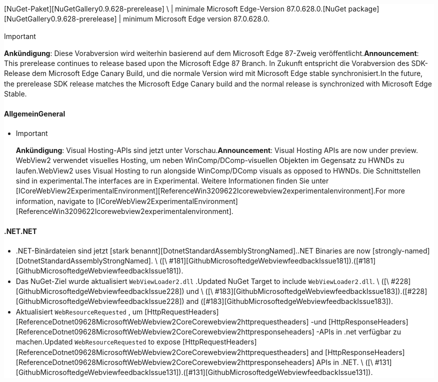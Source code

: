 <span data-ttu-id="96eb3-111">[NuGet-Paket][NuGetGallery0.9.628-prerelease] \ | minimale Microsoft Edge-Version 87.0.628.0.</span><span class="sxs-lookup"><span data-stu-id="96eb3-111">[NuGet package][NuGetGallery0.9.628-prerelease] \| minimum Microsoft Edge version 87.0.628.0.</span></span>  

> [!IMPORTANT]
> <span data-ttu-id="96eb3-112">**Ankündigung**: Diese Vorabversion wird weiterhin basierend auf dem Microsoft Edge 87-Zweig veröffentlicht.</span><span class="sxs-lookup"><span data-stu-id="96eb3-112">**Announcement**:  This prerelease continues to release based upon the Microsoft Edge 87 Branch.</span></span>  <span data-ttu-id="96eb3-113">In Zukunft entspricht die Vorabversion des SDK-Release dem Microsoft Edge Canary Build, und die normale Version wird mit Microsoft Edge stable synchronisiert.</span><span class="sxs-lookup"><span data-stu-id="96eb3-113">In the future, the prerelease SDK release matches the Microsoft Edge Canary build and the normal release is synchronized with Microsoft Edge Stable.</span></span>  

#### <span data-ttu-id="96eb3-114">Allgemein</span><span class="sxs-lookup"><span data-stu-id="96eb3-114">General</span></span>  

*   > [!IMPORTANT]
    > <span data-ttu-id="96eb3-115">**Ankündigung**: Visual Hosting-APIs sind jetzt unter Vorschau.</span><span class="sxs-lookup"><span data-stu-id="96eb3-115">**Announcement**:  Visual Hosting APIs are now under preview.</span></span>  <span data-ttu-id="96eb3-116">WebView2 verwendet visuelles Hosting, um neben WinComp/DComp-visuellen Objekten im Gegensatz zu HWNDs zu laufen.</span><span class="sxs-lookup"><span data-stu-id="96eb3-116">WebView2 uses Visual Hosting to run alongside WinComp/DComp visuals as opposed to HWNDs.</span></span>  <span data-ttu-id="96eb3-117">Die Schnittstellen sind in experimental.</span><span class="sxs-lookup"><span data-stu-id="96eb3-117">The interfaces are in Experimental.</span></span>  <span data-ttu-id="96eb3-118">Weitere Informationen finden Sie unter [ICoreWebView2ExperimentalEnvironment][ReferenceWin3209622Icorewebview2experimentalenvironment].</span><span class="sxs-lookup"><span data-stu-id="96eb3-118">For more information, navigate to [ICoreWebView2ExperimentalEnvironment][ReferenceWin3209622Icorewebview2experimentalenvironment].</span></span>  

#### <span data-ttu-id="96eb3-119">.NET</span><span class="sxs-lookup"><span data-stu-id="96eb3-119">.NET</span></span>  

*   <span data-ttu-id="96eb3-120">.NET-Binärdateien sind jetzt [stark benannt][DotnetStandardAssemblyStrongNamed].</span><span class="sxs-lookup"><span data-stu-id="96eb3-120">.NET Binaries are now [strongly-named][DotnetStandardAssemblyStrongNamed].</span></span>  <span data-ttu-id="96eb3-121">\ ([\ #181][GithubMicrosoftedgeWebviewfeedbackIssue181]\).</span><span class="sxs-lookup"><span data-stu-id="96eb3-121">\([\#181][GithubMicrosoftedgeWebviewfeedbackIssue181]\).</span></span>  
*   <span data-ttu-id="96eb3-122">Das NuGet-Ziel wurde aktualisiert `WebViewLoader2.dll` .</span><span class="sxs-lookup"><span data-stu-id="96eb3-122">Updated NuGet Target to include `WebViewLoader2.dll`.</span></span>  <span data-ttu-id="96eb3-123">\ ([\ #228][GithubMicrosoftedgeWebviewfeedbackIssue228]\) und \ ([\ #183][GithubMicrosoftedgeWebviewfeedbackIssue183]\).</span><span class="sxs-lookup"><span data-stu-id="96eb3-123">\([\#228][GithubMicrosoftedgeWebviewfeedbackIssue228]\) and \([\#183][GithubMicrosoftedgeWebviewfeedbackIssue183]\).</span></span>  
*   <span data-ttu-id="96eb3-124">Aktualisiert `WebResourceRequested` , um [HttpRequestHeaders][ReferenceDotnet09628MicrosoftWebWebview2CoreCorewebview2httprequestheaders] -und [HttpResponseHeaders][ReferenceDotnet09628MicrosoftWebWebview2CoreCorewebview2httpresponseheaders] -APIs in .net verfügbar zu machen.</span><span class="sxs-lookup"><span data-stu-id="96eb3-124">Updated `WebResourceRequested` to expose [HttpRequestHeaders][ReferenceDotnet09628MicrosoftWebWebview2CoreCorewebview2httprequestheaders] and [HttpResponseHeaders][ReferenceDotnet09628MicrosoftWebWebview2CoreCorewebview2httpresponseheaders] APIs in .NET.</span></span>  <span data-ttu-id="96eb3-125">\ ([\ #131][GithubMicrosoftedgeWebviewfeedbackIssue131]\).</span><span class="sxs-lookup"><span data-stu-id="96eb3-125">\([\#131][GithubMicrosoftedgeWebviewfeedbackIssue131]\).</span></span>  


[ConceptsDistribution]: ./concepts/distribution.md "Verteilung von Anwendungen mit WebView2 | Microsoft docs"  
[ConceptsDistributionEvergreenMode]: ./concepts/distribution.md#evergreen-distribution-mode "Evergreen-Verteilungsmodus – Verteilung von Anwendungen mit WebView2 | Microsoft docs"  
[Webview2ConceptsDistributionUnderstandRuntimeInstallerPreview]: ./concepts/distribution.md#understanding-the-webview2-runtime "Grundlegendes zur WebView2-Laufzeit und zum Installationsprogramm (Preview) – Verteilung von Anwendungen mithilfe von WebView2 | Microsoft docs"  
[ConceptsVersioning]: ./concepts/versioning.md "Grundlegendes zu Browserversionen und WebView2 | Microsoft docs"  
[ConceptsVersioningExperimentalApis]: ./concepts/versioning.md#experimental-apis "Experimentelle APIs – Grundlegendes zu Browserversionen und WebView2 | Microsoft docs"  
[GettingstartedWinforms]: ./gettingstarted/winforms.md "Erste Schritte mit WebView2 in Windows Forms-apps | Microsoft docs"  
[GettingstartedWpf]: ./gettingstarted/wpf.md "Erste Schritte mit WebView2 in WPF | Microsoft docs"  
[HowtoDebug]: ./howto/debug.md "Debuggen bei der Entwicklung mit WebView2-Steuerelementen | Microsoft docs"  
[ReferenceWin3208190Iwebview2acceleratorkeypressedeventargsHandle]: ./reference/win32/0-8-190/iwebview2acceleratorkeypressedeventargs.md#handle "Handle-Interface-IWebView2AcceleratorKeyPressedEventArgs | Microsoft docs"  
[ReferenceWin3208190Iwebview2containsfullscreenelementchangedeventhandler]: ./reference/win32/0-8-190/iwebview2containsfullscreenelementchangedeventhandler.md "Schnittstelle IWebView2ContainsFullScreenElementChangedEventHandler | Microsoft docs"  
[ReferenceWin3208190Iwebview2settings2PutAredefaultcontextmenusenabled]: ./reference/win32/0-8-190/iwebview2settings2.md#put_aredefaultcontextmenusenabled "put_AreDefaultContextMenusEnabled-Interface IWebView2Settings2 | Microsoft docs"  
[ReferenceWin3208190Iwebview2settingsGetIsfullscreenallowedDeprecated]: ./reference/win32/0-8-190/iwebview2settings.md#get_isfullscreenallowed_deprecated "get_IsFullscreenAllowed_deprecated-Interface IWebView2Settings | Microsoft docs"  
[ReferenceWin3208190Iwebview2webmessagereceivedeventargsGetWebmessageasstring]: ./reference/win32/0-8-190/iwebview2webmessagereceivedeventargs.md#get_webmessageasstring "get_WebMessageAsString-Interface IWebView2WebMessageReceivedEventArgs | Microsoft docs"  
[ReferenceWin3208190Iwebview2webview4AddAcceleratorkeypressed]: ./reference/win32/0-8-190/iwebview2webview4.md#add_acceleratorkeypressed "add_AcceleratorKeyPressed-Interface IWebView2WebView4 | Microsoft docs"  
[ReferenceWin3208190Iwebview2webviewAddDocumentstatechanged]: ./reference/win32/0-8-190/iwebview2webview.md#add_documentstatechanged "add_DocumentStateChanged-Interface IWebView2WebView | Microsoft docs"  
[ReferenceWin3208190Iwebview2webview4Addremoteobject]: ./reference/win32/0-8-190/iwebview2webview4.md#addremoteobject "Addremoteobject-Schnittstelle IWebView2WebView4 | Microsoft docs"  
[ReferenceWin3208190Iwebview2webview5AddWebresourcerequested]: ./reference/win32/0-8-190/iwebview2webview5.md#add_webresourcerequested "add_WebResourceRequested-Interface IWebView2WebView5 | Microsoft docs"  
[ReferenceWin3208190Iwebview2webview5Addwebresourcerequestedfilter]: ./reference/win32/0-8-190/iwebview2webview5.md#addwebresourcerequestedfilter "AddWebResourceRequestedFilter-Interface-IWebView2WebView5 | Microsoft docs"  
[ReferenceWin3208190Iwebview2webview5GetContainsfullscreenelement]: ./reference/win32/0-8-190/iwebview2webview5.md#get_containsfullscreenelement "get_ContainsFullScreenElement-Interface IWebView2WebView5 | Microsoft docs"  
[ReferenceWin3208190Iwebview2webview5Removewebresourcerequestedfilter]: ./reference/win32/0-8-190/iwebview2webview5.md#removewebresourcerequestedfilter "RemoveWebResourceRequestedFilter-Interface-IWebView2WebView5 | Microsoft docs"  
[ReferenceWin3208190WebView2IdlCreatewebview2environmentwithdetails]:  ./reference/win32/0-8-190/webview2-idl.md#createwebview2environmentwithdetails "CreateWebView2EnvironmentWithDetails-Globals | Microsoft docs"  
[ReferenceWin3209430Icorewebview2]: ./reference/win32/0-9-430/icorewebview2.md "Schnittstelle ICoreWebView2 | Microsoft docs"  
[ReferenceWin3209430Icorewebview2acceleratorkeypressedeventargsGetHandled]: ./reference/win32/0-9-430/icorewebview2acceleratorkeypressedeventargs.md#get_handled "get_Handled-Interface ICoreWebView2AcceleratorKeyPressedEventArgs | Microsoft docs"  
[ReferenceWin3209430Icorewebview2AddContentloading]: ./reference/win32/0-9-430/icorewebview2.md#add_contentloading "add_ContentLoading-Interface ICoreWebView2 | Microsoft docs"  
[ReferenceWin3209430Icorewebview2AddHistorychanged]: ./reference/win32/0-9-430/icorewebview2.md#add_historychanged "add_HistoryChanged-Interface ICoreWebView2 | Microsoft docs"  
[ReferenceWin3209430Icorewebview2Addremoteobject]: ./reference/win32/0-9-430/icorewebview2.md#addremoteobject "Addremoteobject-Schnittstelle ICoreWebView2 | Microsoft docs"  
[ReferenceWin3209430Icorewebview2AddSourcechanged]: ./reference/win32/0-9-430/icorewebview2.md#add_sourcechanged "add_SourceChanged-Interface ICoreWebView2 | Microsoft docs"  
[ReferenceWin3209430Icorewebview2AddWindowcloserequested]: ./reference/win32/0-9-430/icorewebview2.md#add_windowcloserequested "add_WindowCloseRequested-Interface ICoreWebView2 | Microsoft docs"  
[ReferenceWin3209430Icorewebview2CoreWebview2ScriptDialogKind]: ./reference/win32/0-9-430/icorewebview2.md#core_webview2_script_dialog_kind "CORE_WEBVIEW2_SCRIPT_DIALOG_KIND-Interface ICoreWebView2 | Microsoft docs"  
[ReferenceWin3209430Icorewebview2devtoolsprotocoleventreceiver]: ./reference/win32/0-9-430/icorewebview2devtoolsprotocoleventreceiver.md "Schnittstelle ICoreWebView2DevToolsProtocolEventReceiver | Microsoft docs"  
[ReferenceWin3209430Icorewebview2devtoolsprotocoleventreceiverAddDevtoolsprotocoleventreceived]: ./reference/win32/0-9-430/icorewebview2devtoolsprotocoleventreceiver.md#add_devtoolsprotocoleventreceived "add_DevToolsProtocolEventReceived-Interface ICoreWebView2DevToolsProtocolEventReceiver | Microsoft docs"  
[ReferenceWin3209430Icorewebview2devtoolsprotocoleventreceiverRemoveDevtoolsprotocoleventreceived]: ./reference/win32/0-9-430/icorewebview2devtoolsprotocoleventreceiver.md#remove_devtoolsprotocoleventreceived "remove_DevToolsProtocolEventReceived-Interface ICoreWebView2DevToolsProtocolEventReceiver | Microsoft docs"  
[ReferenceWin3209430Icorewebview2environmentGetBrowserversioninfo]: ./reference/win32/0-9-430/icorewebview2environment.md#get_browserversioninfo "get_BrowserVersionInfo-Interface ICoreWebView2Environment | Microsoft docs"  
[ReferenceWin3209430Icorewebview2host]: ./reference/win32/0-9-430/icorewebview2host.md "Schnittstelle ICoreWebView2Host | Microsoft docs"  
[ReferenceWin3209430Webview2IdlGetcorewebview2browserversioninfo]: ./reference/win32/0-9-430/webview2-idl.md#getcorewebview2browserversioninfo "GetCoreWebView2BrowserVersionInfo-Globals | Microsoft docs"  
[ReferenceWin3209430Icorewebview2hostGetZoomfactor]: ./reference/win32/0-9-430/icorewebview2host.md#get_zoomfactor "get_ZoomFactor-Interface ICoreWebView2Host | Microsoft docs"  